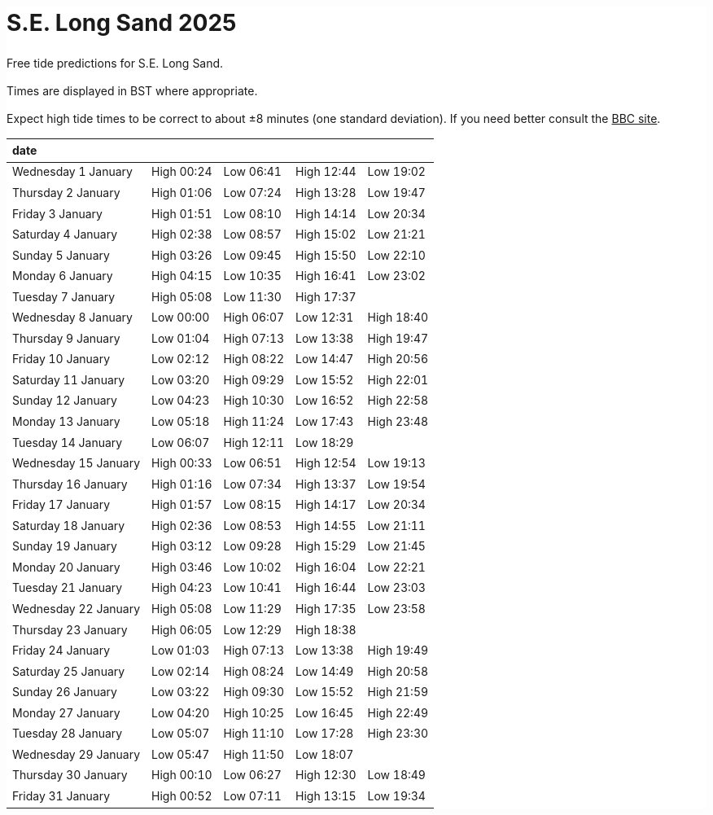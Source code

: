# S.E. Long Sand 2025
Free tide predictions for S.E. Long Sand.

Times are displayed in BST where appropriate.

Expect high tide times to be correct to about ±8 minutes (one standard deviation).
If you need better consult the [BBC site](https://www.bbc.co.uk/weather/coast-and-sea/tide-tables).

| date |   |   |   |   |
|:-----|---|---|---|---|
| Wednesday 1 January | High 00:24 | Low 06:41 | High 12:44 | Low 19:02 | 
| Thursday 2 January | High 01:06 | Low 07:24 | High 13:28 | Low 19:47 | 
| Friday 3 January | High 01:51 | Low 08:10 | High 14:14 | Low 20:34 | 
| Saturday 4 January | High 02:38 | Low 08:57 | High 15:02 | Low 21:21 | 
| Sunday 5 January | High 03:26 | Low 09:45 | High 15:50 | Low 22:10 | 
| Monday 6 January | High 04:15 | Low 10:35 | High 16:41 | Low 23:02 | 
| Tuesday 7 January | High 05:08 | Low 11:30 | High 17:37 |  | 
| Wednesday 8 January | Low 00:00 | High 06:07 | Low 12:31 | High 18:40 | 
| Thursday 9 January | Low 01:04 | High 07:13 | Low 13:38 | High 19:47 | 
| Friday 10 January | Low 02:12 | High 08:22 | Low 14:47 | High 20:56 | 
| Saturday 11 January | Low 03:20 | High 09:29 | Low 15:52 | High 22:01 | 
| Sunday 12 January | Low 04:23 | High 10:30 | Low 16:52 | High 22:58 | 
| Monday 13 January | Low 05:18 | High 11:24 | Low 17:43 | High 23:48 | 
| Tuesday 14 January | Low 06:07 | High 12:11 | Low 18:29 |  | 
| Wednesday 15 January | High 00:33 | Low 06:51 | High 12:54 | Low 19:13 | 
| Thursday 16 January | High 01:16 | Low 07:34 | High 13:37 | Low 19:54 | 
| Friday 17 January | High 01:57 | Low 08:15 | High 14:17 | Low 20:34 | 
| Saturday 18 January | High 02:36 | Low 08:53 | High 14:55 | Low 21:11 | 
| Sunday 19 January | High 03:12 | Low 09:28 | High 15:29 | Low 21:45 | 
| Monday 20 January | High 03:46 | Low 10:02 | High 16:04 | Low 22:21 | 
| Tuesday 21 January | High 04:23 | Low 10:41 | High 16:44 | Low 23:03 | 
| Wednesday 22 January | High 05:08 | Low 11:29 | High 17:35 | Low 23:58 | 
| Thursday 23 January | High 06:05 | Low 12:29 | High 18:38 |  | 
| Friday 24 January | Low 01:03 | High 07:13 | Low 13:38 | High 19:49 | 
| Saturday 25 January | Low 02:14 | High 08:24 | Low 14:49 | High 20:58 | 
| Sunday 26 January | Low 03:22 | High 09:30 | Low 15:52 | High 21:59 | 
| Monday 27 January | Low 04:20 | High 10:25 | Low 16:45 | High 22:49 | 
| Tuesday 28 January | Low 05:07 | High 11:10 | Low 17:28 | High 23:30 | 
| Wednesday 29 January | Low 05:47 | High 11:50 | Low 18:07 |  | 
| Thursday 30 January | High 00:10 | Low 06:27 | High 12:30 | Low 18:49 | 
| Friday 31 January | High 00:52 | Low 07:11 | High 13:15 | Low 19:34 | 